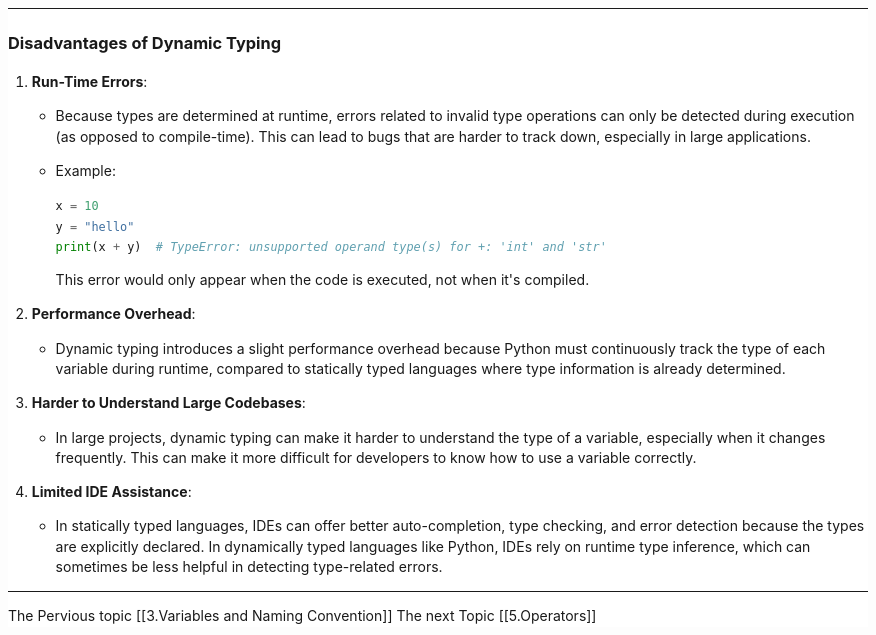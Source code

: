 
---

### Disadvantages of Dynamic Typing

1. **Run-Time Errors**:
    
    - Because types are determined at runtime, errors related to invalid type operations can only be detected during execution (as opposed to compile-time). This can lead to bugs that are harder to track down, especially in large applications.
        
    - Example:
        ```python
        x = 10
        y = "hello"
        print(x + y)  # TypeError: unsupported operand type(s) for +: 'int' and 'str'
        ```
        This error would only appear when the code is executed, not when it's compiled.
2. **Performance Overhead**:
    - Dynamic typing introduces a slight performance overhead because Python must continuously track the type of each variable during runtime, compared to statically typed languages where type information is already determined.
3. **Harder to Understand Large Codebases**:
    - In large projects, dynamic typing can make it harder to understand the type of a variable, especially when it changes frequently. This can make it more difficult for developers to know how to use a variable correctly.
4. **Limited IDE Assistance**:
    - In statically typed languages, IDEs can offer better auto-completion, type checking, and error detection because the types are explicitly declared. In dynamically typed languages like Python, IDEs rely on runtime type inference, which can sometimes be less helpful in detecting type-related errors.
---
The Pervious topic
[[3.Variables and Naming Convention]]
The next Topic
[[5.Operators]]
